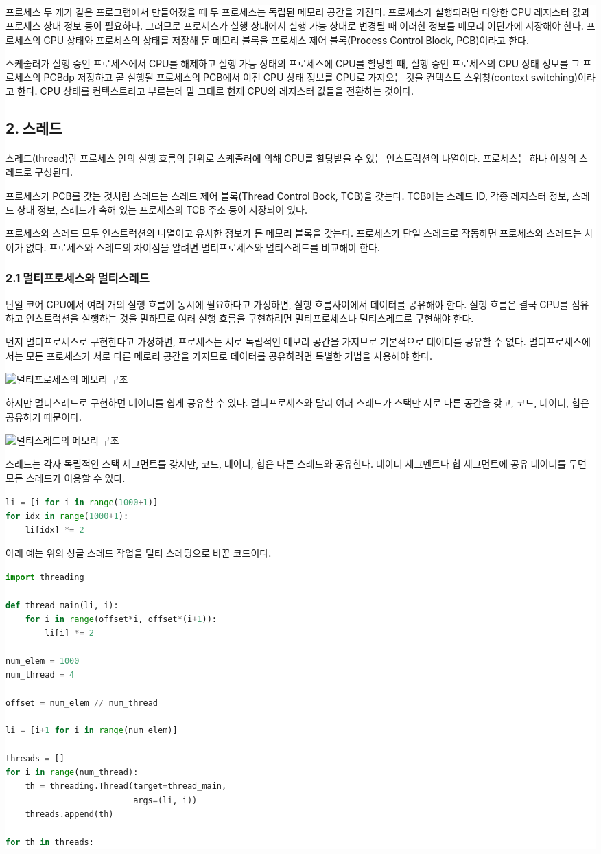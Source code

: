 프로세스 두 개가 같은 프로그램에서 만들어졌을 때 두 프로세스는 독립된 메모리 공간을 가진다. 프로세스가 실행되려면 다양한 CPU 레지스터 값과 프로세스 상태 정보 등이 필요하다. 그러므로 프로세스가 실행 상태에서 실행 가능 상태로 변경될 때 이러한 정보를 메모리 어딘가에 저장해야 한다. 프로세스의 CPU 상태와 프로세스의 상태를 저장해 둔 메모리 블록을 프로세스 제어 블록(Process Control Block, PCB)이라고 한다.

스케줄러가 실행 중인 프로세스에서 CPU를 해제하고 실행 가능 상태의 프로세스에 CPU를 할당할 때, 실행 중인 프로세스의 CPU 상태 정보를 그 프로세스의 PCBdp 저장하고 곧 실행될 프로세스의 PCB에서 이전 CPU 상태 정보를 CPU로 가져오는 것을 컨텍스트 스위칭(context switching)이라고 한다. CPU 상태를 컨텍스트라고 부르는데 말 그대로 현재 CPU의 레지스터 값들을 전환하는 것이다.



## 2. 스레드

스레드(thread)란 프로세스 안의 실행 흐름의 단위로 스케줄러에 의해 CPU를 할당받을 수 있는 인스트럭션의 나열이다. 프로세스는 하나 이상의 스레드로 구성된다.

프로세스가 PCB를 갖는 것처럼 스레드는 스레드 제어 블록(Thread Control Bock, TCB)을 갖는다. TCB에는 스레드 ID, 각종 레지스터 정보, 스레드 상태 정보, 스레드가 속해 있는 프로세스의 TCB 주소 등이 저장되어 있다.

프로세스와 스레드 모두 인스트럭션의 나열이고 유사한 정보가 든 메모리 블록을 갖는다. 프로세스가 단일 스레드로 작동하면 프로세스와 스레드는 차이가 없다. 프로세스와 스레드의 차이점을 알려면 멀티프로세스와 멀티스레드를 비교해야 한다.



### 2.1 멀티프로세스와 멀티스레드

단일 코어 CPU에서 여러 개의 실행 흐름이 동시에 필요하다고 가정하면, 실행 흐름사이에서 데이터를 공유해야 한다. 실행 흐름은 결국 CPU를 점유하고 인스트럭션을 실행하는 것을 말하므로 여러 실행 흐름을 구현하려면 멀티프로세스나 멀티스레드로 구현해야 한다.

먼저 멀티프로세스로 구현한다고 가정하면, 프로세스는 서로 독립적인 메모리 공간을 가지므로 기본적으로 데이터를 공유할 수 없다. 멀티프로세스에서는 모든 프로세스가 서로 다른 메로리 공간을 가지므로 데이터를 공유하려면 특별한 기법을 사용해야 한다.

![멀티프로세스의 메모리 구조](https://i.imgur.com/HwWeXWT.png)

하지만 멀티스레드로 구현하면 데이터를 쉽게 공유할 수 있다. 멀티프로세스와 달리 여러 스레드가 스택만 서로 다른 공간을 갖고, 코드, 데이터, 힙은 공유하기 때문이다.

![멀티스레드의 메모리 구조](https://i.imgur.com/ifxbRza.png)

스레드는 각자 독립적인 스택 세그먼트를 갖지만, 코드, 데이터, 힙은 다른 스레드와 공유한다. 데이터 세그멘트나 힙 세그먼트에 공유 데이터를 두면 모든 스레드가 이용할 수 있다.



```python
li = [i for i in range(1000+1)]
for idx in range(1000+1):
    li[idx] *= 2
```



아래 예는 위의 싱글 스레드 작업을 멀티 스레딩으로 바꾼 코드이다.

```python
import threading

def thread_main(li, i):
    for i in range(offset*i, offset*(i+1)):
        li[i] *= 2

num_elem = 1000
num_thread = 4

offset = num_elem // num_thread

li = [i+1 for i in range(num_elem)]

threads = []
for i in range(num_thread):
    th = threading.Thread(target=thread_main, 
                          args=(li, i))
    threads.append(th)
    
for th in threads:
```